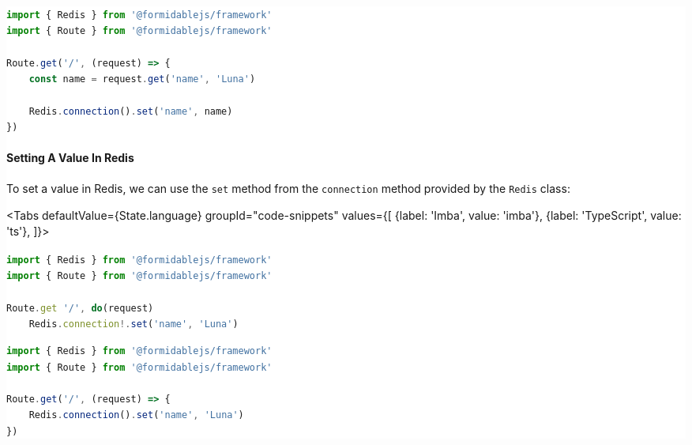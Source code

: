 </TabItem>
<TabItem value="ts">

```ts title="routes/api.ts" showLineNumbers
import { Redis } from '@formidablejs/framework'
import { Route } from '@formidablejs/framework'

Route.get('/', (request) => {
	const name = request.get('name', 'Luna')

	Redis.connection().set('name', name)
})

```

</TabItem>
</Tabs>

#### Setting A Value In Redis

To set a value in Redis, we can use the `set` method from the `connection` method provided by the `Redis` class:

<Tabs
    defaultValue={State.language}
	groupId="code-snippets"
    values={[
        {label: 'Imba', value: 'imba'},
        {label: 'TypeScript', value: 'ts'},
    ]}>
<TabItem value="imba">

```js title="routes/api.imba" showLineNumbers
import { Redis } from '@formidablejs/framework'
import { Route } from '@formidablejs/framework'

Route.get '/', do(request)
	Redis.connection!.set('name', 'Luna')

```

</TabItem>
<TabItem value="ts">

```ts title="routes/api.ts" showLineNumbers
import { Redis } from '@formidablejs/framework'
import { Route } from '@formidablejs/framework'

Route.get('/', (request) => {
	Redis.connection().set('name', 'Luna')
})
```

</TabItem>
</Tabs>
